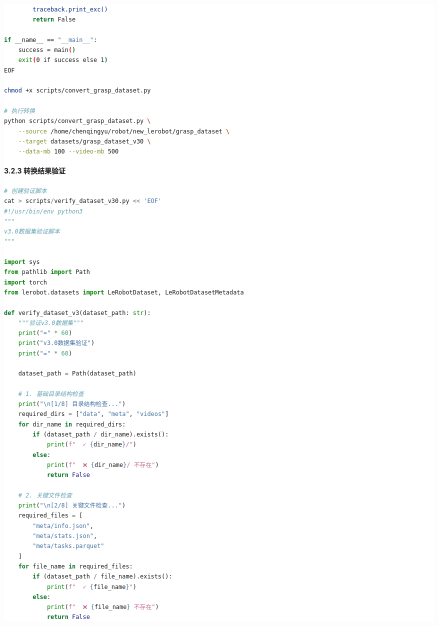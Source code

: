```bash
        traceback.print_exc()
        return False

if __name__ == "__main__":
    success = main()
    exit(0 if success else 1)
EOF

chmod +x scripts/convert_grasp_dataset.py

# 执行转换
python scripts/convert_grasp_dataset.py \
    --source /home/chenqingyu/robot/new_lerobot/grasp_dataset \
    --target datasets/grasp_dataset_v30 \
    --data-mb 100 --video-mb 500
```

#### 3.2.3 转换结果验证

```python
# 创建验证脚本
cat > scripts/verify_dataset_v30.py << 'EOF'
#!/usr/bin/env python3
"""
v3.0数据集验证脚本
"""

import sys
from pathlib import Path
import torch
from lerobot.datasets import LeRobotDataset, LeRobotDatasetMetadata

def verify_dataset_v3(dataset_path: str):
    """验证v3.0数据集"""
    print("=" * 60)
    print("v3.0数据集验证")
    print("=" * 60)

    dataset_path = Path(dataset_path)

    # 1. 基础目录结构检查
    print("\n[1/8] 目录结构检查...")
    required_dirs = ["data", "meta", "videos"]
    for dir_name in required_dirs:
        if (dataset_path / dir_name).exists():
            print(f"  ✓ {dir_name}/")
        else:
            print(f"  ❌ {dir_name}/ 不存在")
            return False

    # 2. 关键文件检查
    print("\n[2/8] 关键文件检查...")
    required_files = [
        "meta/info.json",
        "meta/stats.json",
        "meta/tasks.parquet"
    ]
    for file_name in required_files:
        if (dataset_path / file_name).exists():
            print(f"  ✓ {file_name}")
        else:
            print(f"  ❌ {file_name} 不存在")
            return False

```